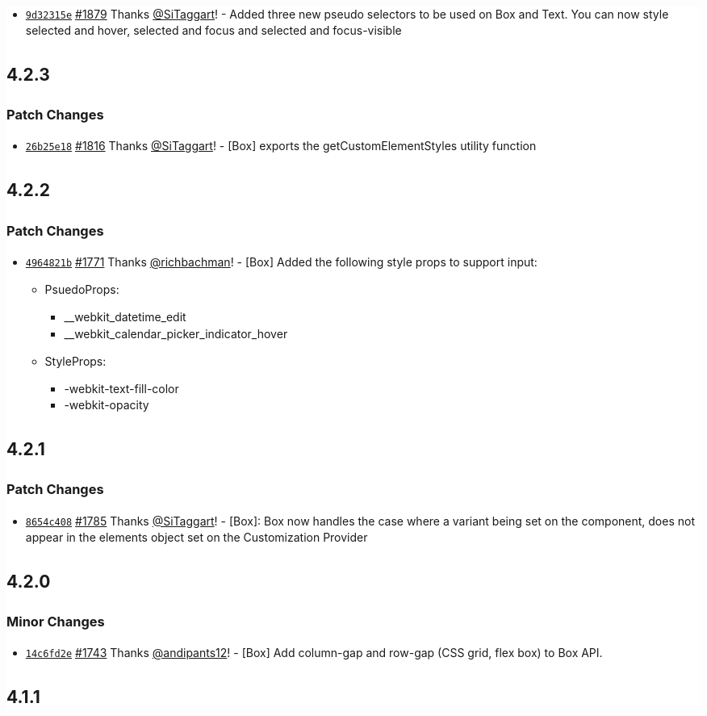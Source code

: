 - [`9d32315e`](https://github.com/twilio-labs/paste/commit/9d32315e2aee4176fb4b27aac6a131582a0e0bb9) [#1879](https://github.com/twilio-labs/paste/pull/1879) Thanks [@SiTaggart](https://github.com/SiTaggart)! - Added three new pseudo selectors to be used on Box and Text. You can now style selected and hover, selected and focus
  and selected and focus-visible

## 4.2.3

### Patch Changes

- [`26b25e18`](https://github.com/twilio-labs/paste/commit/26b25e18b561b35991016e23851f3b586b2b8508) [#1816](https://github.com/twilio-labs/paste/pull/1816) Thanks [@SiTaggart](https://github.com/SiTaggart)! - [Box] exports the getCustomElementStyles utility function

## 4.2.2

### Patch Changes

- [`4964821b`](https://github.com/twilio-labs/paste/commit/4964821bd7a2d0fc267b4daf2eef5f1810d8f534) [#1771](https://github.com/twilio-labs/paste/pull/1771) Thanks [@richbachman](https://github.com/richbachman)! - [Box] Added the following style props to support input:

  - PsuedoProps:

    - \_\_webkit_datetime_edit
    - \_\_webkit_calendar_picker_indicator_hover

  - StyleProps:
    - -webkit-text-fill-color
    - -webkit-opacity

## 4.2.1

### Patch Changes

- [`8654c408`](https://github.com/twilio-labs/paste/commit/8654c408faec07eed80b49536c95a214e6606400) [#1785](https://github.com/twilio-labs/paste/pull/1785) Thanks [@SiTaggart](https://github.com/SiTaggart)! - [Box]: Box now handles the case where a variant being set on the component, does not appear in the elements object set on the Customization Provider

## 4.2.0

### Minor Changes

- [`14c6fd2e`](https://github.com/twilio-labs/paste/commit/14c6fd2e73e33b86fc49b4e6979afa007833ff89) [#1743](https://github.com/twilio-labs/paste/pull/1743) Thanks [@andipants12](https://github.com/andipants12)! - [Box] Add column-gap and row-gap (CSS grid, flex box) to Box API.

## 4.1.1
